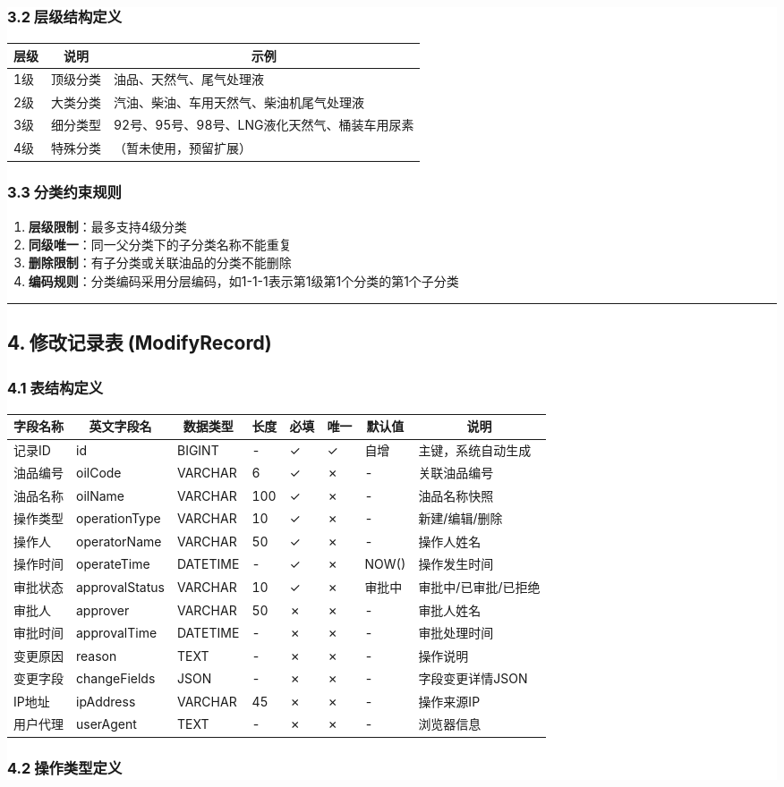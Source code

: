 ### 3.2 层级结构定义

| 层级 | 说明 | 示例 |
|------|------|------|
| 1级 | 顶级分类 | 油品、天然气、尾气处理液 |
| 2级 | 大类分类 | 汽油、柴油、车用天然气、柴油机尾气处理液 |
| 3级 | 细分类型 | 92号、95号、98号、LNG液化天然气、桶装车用尿素 |
| 4级 | 特殊分类 | （暂未使用，预留扩展） |

### 3.3 分类约束规则

1. **层级限制**：最多支持4级分类
2. **同级唯一**：同一父分类下的子分类名称不能重复
3. **删除限制**：有子分类或关联油品的分类不能删除
4. **编码规则**：分类编码采用分层编码，如1-1-1表示第1级第1个分类的第1个子分类

---

## 4. 修改记录表 (ModifyRecord)

### 4.1 表结构定义

| 字段名称 | 英文字段名 | 数据类型 | 长度 | 必填 | 唯一 | 默认值 | 说明 |
|---------|-----------|---------|------|------|------|-------|------|
| 记录ID | id | BIGINT | - | ✓ | ✓ | 自增 | 主键，系统自动生成 |
| 油品编号 | oilCode | VARCHAR | 6 | ✓ | ✗ | - | 关联油品编号 |
| 油品名称 | oilName | VARCHAR | 100 | ✓ | ✗ | - | 油品名称快照 |
| 操作类型 | operationType | VARCHAR | 10 | ✓ | ✗ | - | 新建/编辑/删除 |
| 操作人 | operatorName | VARCHAR | 50 | ✓ | ✗ | - | 操作人姓名 |
| 操作时间 | operateTime | DATETIME | - | ✓ | ✗ | NOW() | 操作发生时间 |
| 审批状态 | approvalStatus | VARCHAR | 10 | ✓ | ✗ | 审批中 | 审批中/已审批/已拒绝 |
| 审批人 | approver | VARCHAR | 50 | ✗ | ✗ | - | 审批人姓名 |
| 审批时间 | approvalTime | DATETIME | - | ✗ | ✗ | - | 审批处理时间 |
| 变更原因 | reason | TEXT | - | ✗ | ✗ | - | 操作说明 |
| 变更字段 | changeFields | JSON | - | ✗ | ✗ | - | 字段变更详情JSON |
| IP地址 | ipAddress | VARCHAR | 45 | ✗ | ✗ | - | 操作来源IP |
| 用户代理 | userAgent | TEXT | - | ✗ | ✗ | - | 浏览器信息 |

### 4.2 操作类型定义

